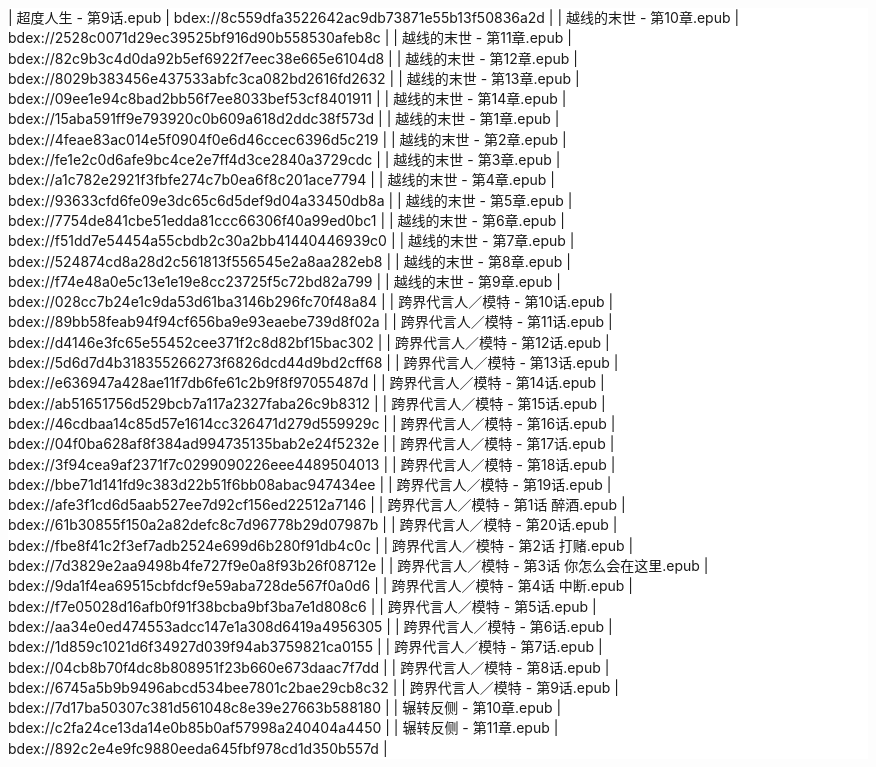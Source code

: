 | 超度人生 - 第9话.epub | bdex://8c559dfa3522642ac9db73871e55b13f50836a2d |
| 越线的末世 - 第10章.epub | bdex://2528c0071d29ec39525bf916d90b558530afeb8c |
| 越线的末世 - 第11章.epub | bdex://82c9b3c4d0da92b5ef6922f7eec38e665e6104d8 |
| 越线的末世 - 第12章.epub | bdex://8029b383456e437533abfc3ca082bd2616fd2632 |
| 越线的末世 - 第13章.epub | bdex://09ee1e94c8bad2bb56f7ee8033bef53cf8401911 |
| 越线的末世 - 第14章.epub | bdex://15aba591ff9e793920c0b609a618d2ddc38f573d |
| 越线的末世 - 第1章.epub | bdex://4feae83ac014e5f0904f0e6d46ccec6396d5c219 |
| 越线的末世 - 第2章.epub | bdex://fe1e2c0d6afe9bc4ce2e7ff4d3ce2840a3729cdc |
| 越线的末世 - 第3章.epub | bdex://a1c782e2921f3fbfe274c7b0ea6f8c201ace7794 |
| 越线的末世 - 第4章.epub | bdex://93633cfd6fe09e3dc65c6d5def9d04a33450db8a |
| 越线的末世 - 第5章.epub | bdex://7754de841cbe51edda81ccc66306f40a99ed0bc1 |
| 越线的末世 - 第6章.epub | bdex://f51dd7e54454a55cbdb2c30a2bb41440446939c0 |
| 越线的末世 - 第7章.epub | bdex://524874cd8a28d2c561813f556545e2a8aa282eb8 |
| 越线的末世 - 第8章.epub | bdex://f74e48a0e5c13e1e19e8cc23725f5c72bd82a799 |
| 越线的末世 - 第9章.epub | bdex://028cc7b24e1c9da53d61ba3146b296fc70f48a84 |
| 跨界代言人／模特 - 第10话.epub | bdex://89bb58feab94f94cf656ba9e93eaebe739d8f02a |
| 跨界代言人／模特 - 第11话.epub | bdex://d4146e3fc65e55452cee371f2c8d82bf15bac302 |
| 跨界代言人／模特 - 第12话.epub | bdex://5d6d7d4b318355266273f6826dcd44d9bd2cff68 |
| 跨界代言人／模特 - 第13话.epub | bdex://e636947a428ae11f7db6fe61c2b9f8f97055487d |
| 跨界代言人／模特 - 第14话.epub | bdex://ab51651756d529bcb7a117a2327faba26c9b8312 |
| 跨界代言人／模特 - 第15话.epub | bdex://46cdbaa14c85d57e1614cc326471d279d559929c |
| 跨界代言人／模特 - 第16话.epub | bdex://04f0ba628af8f384ad994735135bab2e24f5232e |
| 跨界代言人／模特 - 第17话.epub | bdex://3f94cea9af2371f7c0299090226eee4489504013 |
| 跨界代言人／模特 - 第18话.epub | bdex://bbe71d141fd9c383d22b51f6bb08abac947434ee |
| 跨界代言人／模特 - 第19话.epub | bdex://afe3f1cd6d5aab527ee7d92cf156ed22512a7146 |
| 跨界代言人／模特 - 第1话 醉酒.epub | bdex://61b30855f150a2a82defc8c7d96778b29d07987b |
| 跨界代言人／模特 - 第20话.epub | bdex://fbe8f41c2f3ef7adb2524e699d6b280f91db4c0c |
| 跨界代言人／模特 - 第2话 打赌.epub | bdex://7d3829e2aa9498b4fe727f9e0a8f93b26f08712e |
| 跨界代言人／模特 - 第3话 你怎么会在这里.epub | bdex://9da1f4ea69515cbfdcf9e59aba728de567f0a0d6 |
| 跨界代言人／模特 - 第4话 中断.epub | bdex://f7e05028d16afb0f91f38bcba9bf3ba7e1d808c6 |
| 跨界代言人／模特 - 第5话.epub | bdex://aa34e0ed474553adcc147e1a308d6419a4956305 |
| 跨界代言人／模特 - 第6话.epub | bdex://1d859c1021d6f34927d039f94ab3759821ca0155 |
| 跨界代言人／模特 - 第7话.epub | bdex://04cb8b70f4dc8b808951f23b660e673daac7f7dd |
| 跨界代言人／模特 - 第8话.epub | bdex://6745a5b9b9496abcd534bee7801c2bae29cb8c32 |
| 跨界代言人／模特 - 第9话.epub | bdex://7d17ba50307c381d561048c8e39e27663b588180 |
| 辗转反侧 - 第10章.epub | bdex://c2fa24ce13da14e0b85b0af57998a240404a4450 |
| 辗转反侧 - 第11章.epub | bdex://892c2e4e9fc9880eeda645fbf978cd1d350b557d |